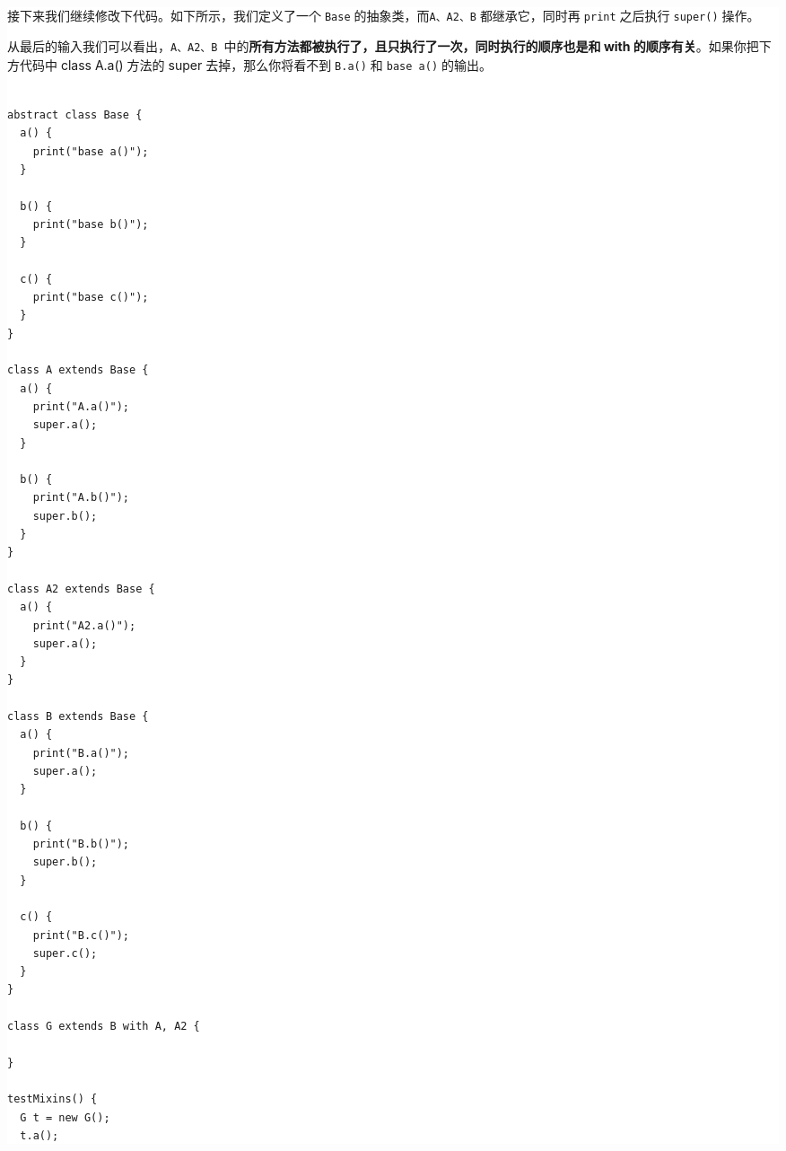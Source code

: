 接下来我们继续修改下代码。如下所示，我们定义了一个 `Base` 的抽象类，而`A、A2、B` 都继承它，同时再 `print` 之后执行 `super()` 操作。

从最后的输入我们可以看出，`A、A2、B `中的**所有方法都被执行了，且只执行了一次，同时执行的顺序也是和 with 的顺序有关**。如果你把下方代码中 class A.a() 方法的 super 去掉，那么你将看不到 `B.a()` 和 `base a()` 的输出。


```

abstract class Base {
  a() {
    print("base a()");
  }

  b() {
    print("base b()");
  }

  c() {
    print("base c()");
  }
}

class A extends Base {
  a() {
    print("A.a()");
    super.a();
  }

  b() {
    print("A.b()");
    super.b();
  }
}

class A2 extends Base {
  a() {
    print("A2.a()");
    super.a();
  }
}

class B extends Base {
  a() {
    print("B.a()");
    super.a();
  }

  b() {
    print("B.b()");
    super.b();
  }

  c() {
    print("B.c()");
    super.c();
  }
}

class G extends B with A, A2 {

}

testMixins() {
  G t = new G();
  t.a();
```